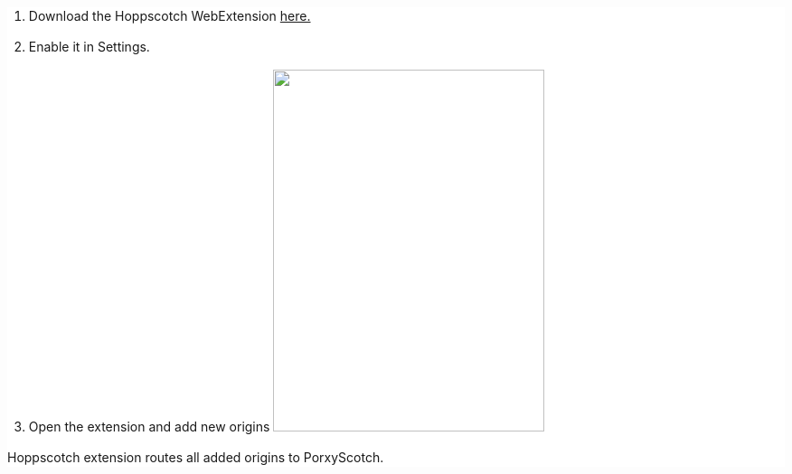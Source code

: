 1. Download the Hoppscotch WebExtension [here.](https://chrome.google.com/webstore/detail/hoppscotch-browser-extens/amknoiejhlmhancpahfcfcfhllgkpbld?hl=en)

2. Enable it in Settings.

3. Open the extension and add new origins
   <img src="/API/Extension.png"  height="400" width="300" halt=""/>

Hoppscotch extension routes all added origins to PorxyScotch.
